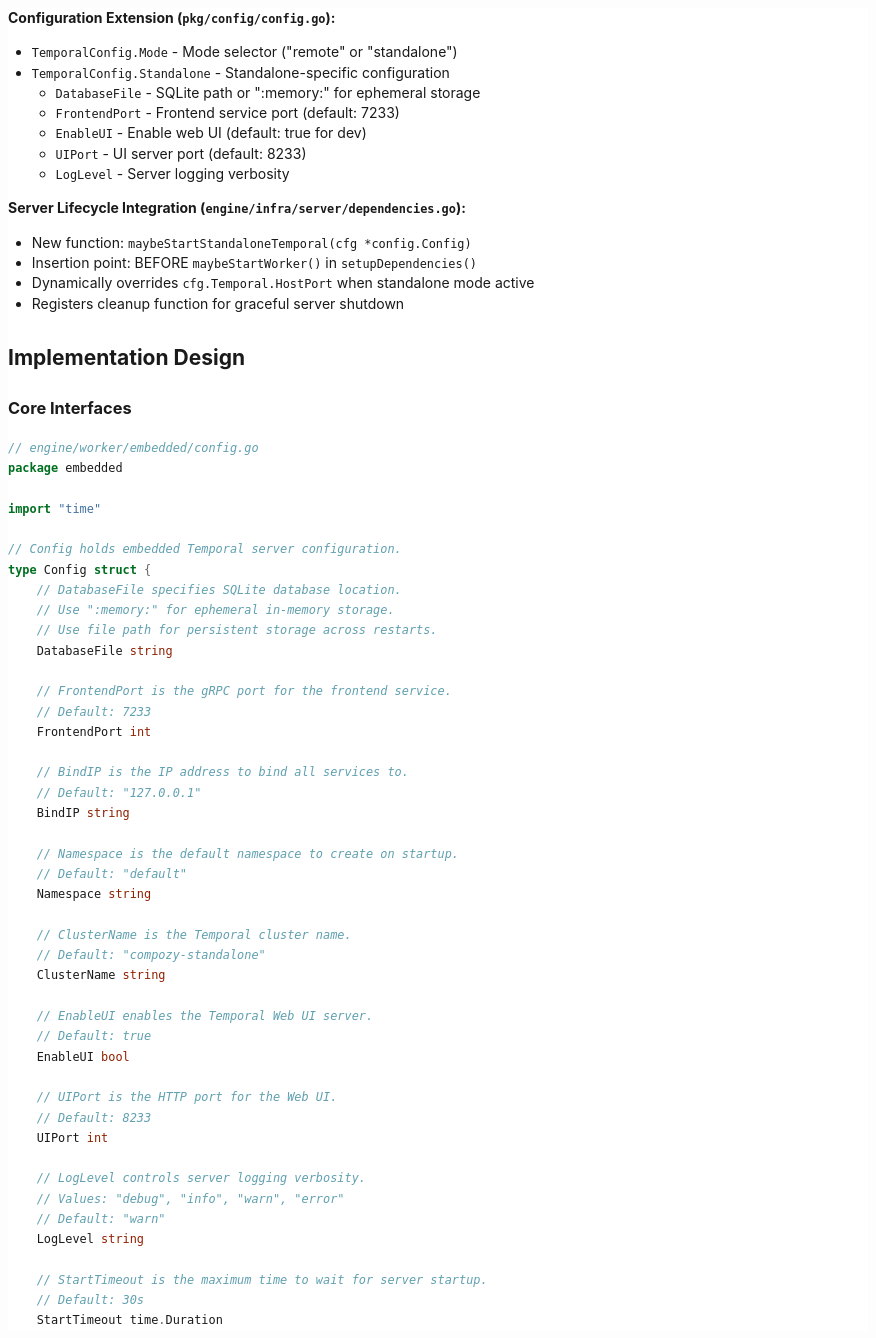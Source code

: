 **Configuration Extension (`pkg/config/config.go`):**
- `TemporalConfig.Mode` - Mode selector ("remote" or "standalone")
- `TemporalConfig.Standalone` - Standalone-specific configuration
  - `DatabaseFile` - SQLite path or ":memory:" for ephemeral storage
  - `FrontendPort` - Frontend service port (default: 7233)
  - `EnableUI` - Enable web UI (default: true for dev)
  - `UIPort` - UI server port (default: 8233)
  - `LogLevel` - Server logging verbosity

**Server Lifecycle Integration (`engine/infra/server/dependencies.go`):**
- New function: `maybeStartStandaloneTemporal(cfg *config.Config)`
- Insertion point: BEFORE `maybeStartWorker()` in `setupDependencies()`
- Dynamically overrides `cfg.Temporal.HostPort` when standalone mode active
- Registers cleanup function for graceful server shutdown

## Implementation Design

### Core Interfaces

```go
// engine/worker/embedded/config.go
package embedded

import "time"

// Config holds embedded Temporal server configuration.
type Config struct {
	// DatabaseFile specifies SQLite database location.
	// Use ":memory:" for ephemeral in-memory storage.
	// Use file path for persistent storage across restarts.
	DatabaseFile string
	
	// FrontendPort is the gRPC port for the frontend service.
	// Default: 7233
	FrontendPort int
	
	// BindIP is the IP address to bind all services to.
	// Default: "127.0.0.1"
	BindIP string
	
	// Namespace is the default namespace to create on startup.
	// Default: "default"
	Namespace string
	
	// ClusterName is the Temporal cluster name.
	// Default: "compozy-standalone"
	ClusterName string
	
	// EnableUI enables the Temporal Web UI server.
	// Default: true
	EnableUI bool
	
	// UIPort is the HTTP port for the Web UI.
	// Default: 8233
	UIPort int
	
	// LogLevel controls server logging verbosity.
	// Values: "debug", "info", "warn", "error"
	// Default: "warn"
	LogLevel string
	
	// StartTimeout is the maximum time to wait for server startup.
	// Default: 30s
	StartTimeout time.Duration
```